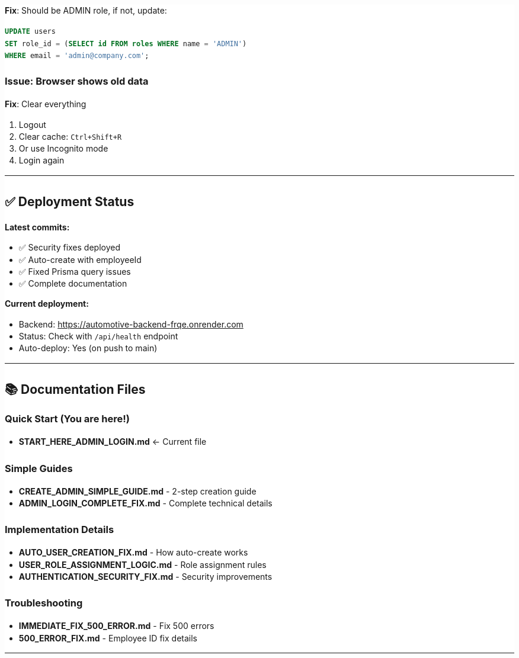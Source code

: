 **Fix**: Should be ADMIN role, if not, update:
```sql
UPDATE users 
SET role_id = (SELECT id FROM roles WHERE name = 'ADMIN')
WHERE email = 'admin@company.com';
```

### Issue: Browser shows old data

**Fix**: Clear everything
1. Logout
2. Clear cache: `Ctrl+Shift+R`
3. Or use Incognito mode
4. Login again

---

## ✅ Deployment Status

**Latest commits:**
- ✅ Security fixes deployed
- ✅ Auto-create with employeeId
- ✅ Fixed Prisma query issues
- ✅ Complete documentation

**Current deployment:**
- Backend: https://automotive-backend-frqe.onrender.com
- Status: Check with `/api/health` endpoint
- Auto-deploy: Yes (on push to main)

---

## 📚 Documentation Files

### Quick Start (You are here!)
- **START_HERE_ADMIN_LOGIN.md** ← Current file

### Simple Guides
- **CREATE_ADMIN_SIMPLE_GUIDE.md** - 2-step creation guide
- **ADMIN_LOGIN_COMPLETE_FIX.md** - Complete technical details

### Implementation Details
- **AUTO_USER_CREATION_FIX.md** - How auto-create works
- **USER_ROLE_ASSIGNMENT_LOGIC.md** - Role assignment rules
- **AUTHENTICATION_SECURITY_FIX.md** - Security improvements

### Troubleshooting
- **IMMEDIATE_FIX_500_ERROR.md** - Fix 500 errors
- **500_ERROR_FIX.md** - Employee ID fix details

---
